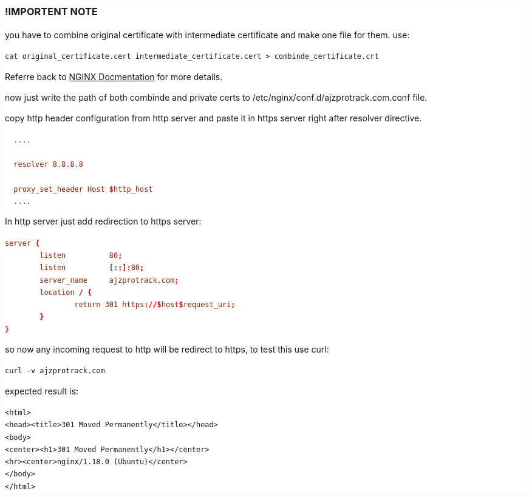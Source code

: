 
### !IMPORTENT NOTE

you have to combine original certificate with intermediate certificate and make one file for them. use:

```terminal
cat original_certificate.cert intermediate_certificate.cert > combinde_certificate.crt
```

Referre back to [NGINX Docmentation](https://nginx.org/en/docs/http/configuring_https_servers.html#chains) for more details.

now just write the path of both combinde and private certs to /etc/nginx/conf.d/ajzprotrack.com.conf file.

copy http header configuration from http server and paste it in https server right after resolver directive.

```conf
  ....

  resolver 8.8.8.8

  proxy_set_header Host $http_host
  ....
```

In http server just add redirection to https server:

```conf
server {
        listen          80;
        listen          [::]:80;
        server_name     ajzprotrack.com;
        location / {
                return 301 https://$host$request_uri;
        }
}
```

so now any incoming request to http will be redirect to https, to test this
use curl:

```terminal
curl -v ajzprotrack.com
```

expected result is:

```terminal
<html>
<head><title>301 Moved Permanently</title></head>
<body>
<center><h1>301 Moved Permanently</h1></center>
<hr><center>nginx/1.18.0 (Ubuntu)</center>
</body>
</html>
```
